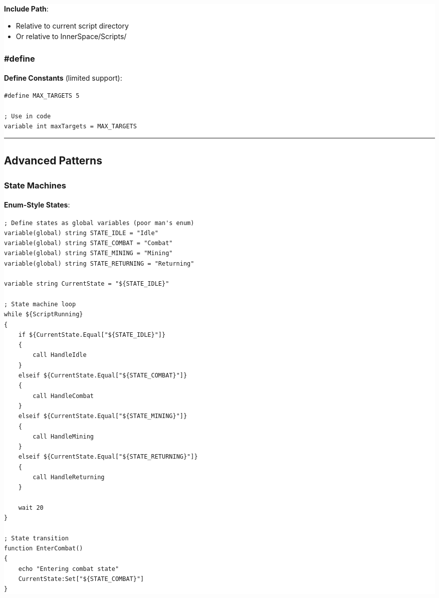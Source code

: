 **Include Path**:
- Relative to current script directory
- Or relative to InnerSpace/Scripts/

### #define

**Define Constants** (limited support):
```lavishscript
#define MAX_TARGETS 5

; Use in code
variable int maxTargets = MAX_TARGETS
```

---

## Advanced Patterns

### State Machines

**Enum-Style States**:
```lavishscript
; Define states as global variables (poor man's enum)
variable(global) string STATE_IDLE = "Idle"
variable(global) string STATE_COMBAT = "Combat"
variable(global) string STATE_MINING = "Mining"
variable(global) string STATE_RETURNING = "Returning"

variable string CurrentState = "${STATE_IDLE}"

; State machine loop
while ${ScriptRunning}
{
    if ${CurrentState.Equal["${STATE_IDLE}"]}
    {
        call HandleIdle
    }
    elseif ${CurrentState.Equal["${STATE_COMBAT}"]}
    {
        call HandleCombat
    }
    elseif ${CurrentState.Equal["${STATE_MINING}"]}
    {
        call HandleMining
    }
    elseif ${CurrentState.Equal["${STATE_RETURNING}"]}
    {
        call HandleReturning
    }

    wait 20
}

; State transition
function EnterCombat()
{
    echo "Entering combat state"
    CurrentState:Set["${STATE_COMBAT}"]
}
```
